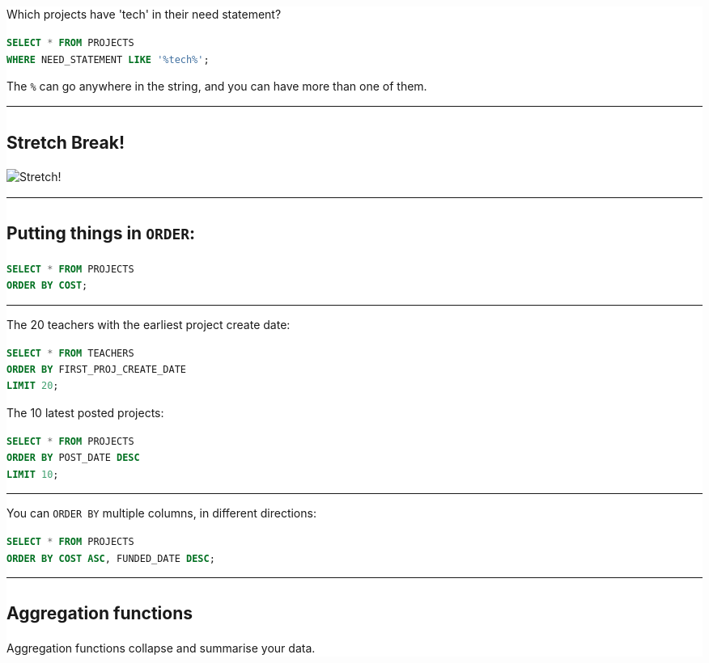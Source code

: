 Which projects have 'tech' in their need statement?

```sql
SELECT * FROM PROJECTS
WHERE NEED_STATEMENT LIKE '%tech%';
```


The `%` can go anywhere in the string, and you can have more than one of them.

---

## Stretch Break!

![Stretch!](./gdi/img/stretch_dog.jpg "Stretch!")

---

## Putting things in `ORDER`:

```sql
SELECT * FROM PROJECTS
ORDER BY COST;
```

---

The 20 teachers with the earliest project create date: 

```sql
SELECT * FROM TEACHERS
ORDER BY FIRST_PROJ_CREATE_DATE
LIMIT 20;
```

The 10 latest posted projects:

```sql
SELECT * FROM PROJECTS
ORDER BY POST_DATE DESC
LIMIT 10;
```

---

You can `ORDER BY` multiple columns, in different directions:
```sql
SELECT * FROM PROJECTS
ORDER BY COST ASC, FUNDED_DATE DESC;
```

---

## Aggregation functions

Aggregation functions collapse and summarise your data.
